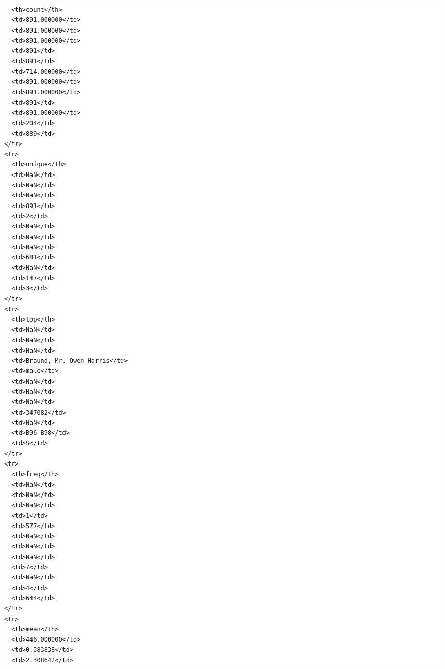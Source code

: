       <th>count</th>
      <td>891.000000</td>
      <td>891.000000</td>
      <td>891.000000</td>
      <td>891</td>
      <td>891</td>
      <td>714.000000</td>
      <td>891.000000</td>
      <td>891.000000</td>
      <td>891</td>
      <td>891.000000</td>
      <td>204</td>
      <td>889</td>
    </tr>
    <tr>
      <th>unique</th>
      <td>NaN</td>
      <td>NaN</td>
      <td>NaN</td>
      <td>891</td>
      <td>2</td>
      <td>NaN</td>
      <td>NaN</td>
      <td>NaN</td>
      <td>681</td>
      <td>NaN</td>
      <td>147</td>
      <td>3</td>
    </tr>
    <tr>
      <th>top</th>
      <td>NaN</td>
      <td>NaN</td>
      <td>NaN</td>
      <td>Braund, Mr. Owen Harris</td>
      <td>male</td>
      <td>NaN</td>
      <td>NaN</td>
      <td>NaN</td>
      <td>347082</td>
      <td>NaN</td>
      <td>B96 B98</td>
      <td>S</td>
    </tr>
    <tr>
      <th>freq</th>
      <td>NaN</td>
      <td>NaN</td>
      <td>NaN</td>
      <td>1</td>
      <td>577</td>
      <td>NaN</td>
      <td>NaN</td>
      <td>NaN</td>
      <td>7</td>
      <td>NaN</td>
      <td>4</td>
      <td>644</td>
    </tr>
    <tr>
      <th>mean</th>
      <td>446.000000</td>
      <td>0.383838</td>
      <td>2.308642</td>